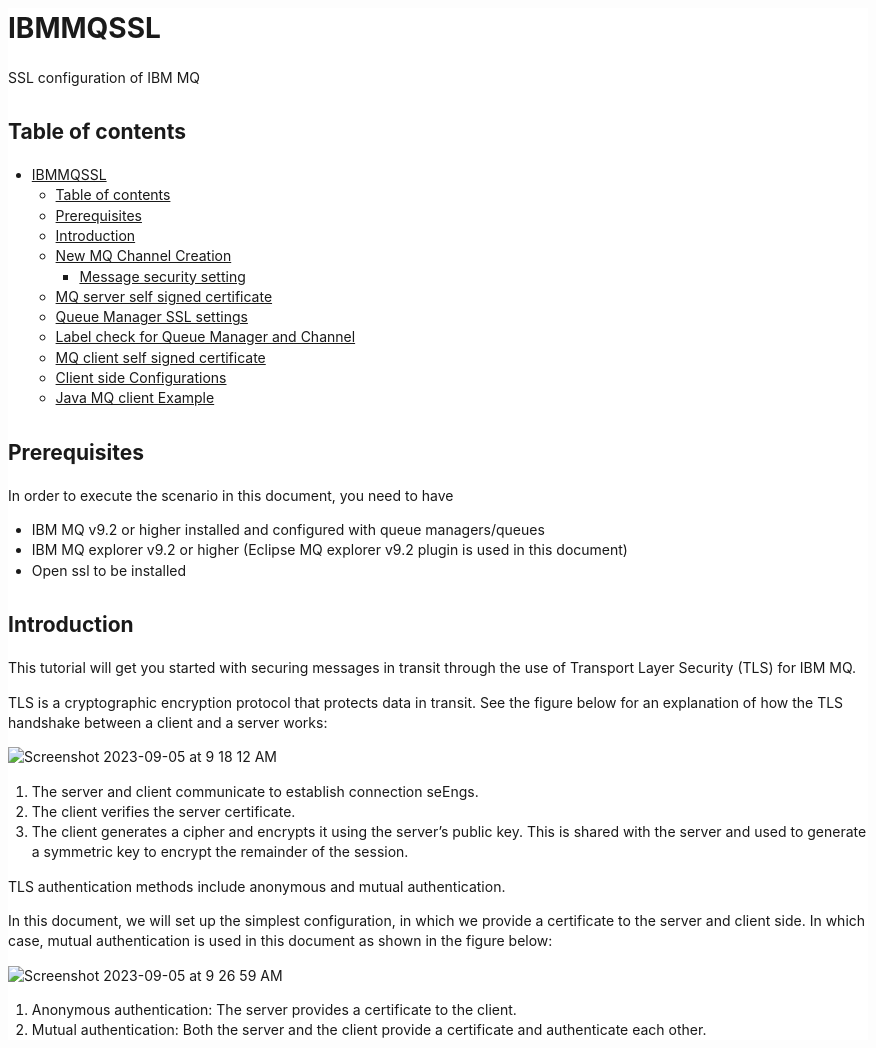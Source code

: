 

# IBMMQSSL
SSL configuration of IBM MQ

## Table of contents

- [IBMMQSSL](#ibmmqssl)
  - [Table of contents](#table-of-contents)
  - [Prerequisites](#prerequisites)
  - [Introduction](#introduction)
  - [New MQ Channel Creation](#new-mq-channel-creation)
  	- [Message security setting](#message-security-setting)
  - [MQ server self signed certificate](#mq-server-self-signed-certificate)
  - [Queue Manager SSL settings](#queue-manager-ssl-settings)
  - [Label check for Queue Manager and Channel](#label-check-for-queue-manager-and-channel)
  - [MQ client self signed certificate](#mq-client-self-signed-certificate)
  - [Client side Configurations](#client-side-configurations)
  - [Java MQ client Example](#java-mq-client-example)

## Prerequisites

In order to execute the scenario in this document, you need to have
* IBM MQ v9.2 or higher installed and configured with queue managers/queues
* IBM MQ explorer v9.2 or higher (Eclipse MQ explorer v9.2 plugin is used in this document)
* Open ssl to be installed

## Introduction

This tutorial will get you started with securing messages in transit through the use of Transport Layer Security (TLS) for IBM MQ.

TLS is a cryptographic encryption protocol that protects data in transit. See the figure below for an explanation of how the TLS handshake between a client and a server works:

<img width="708" alt="Screenshot 2023-09-05 at 9 18 12 AM" src="https://github.com/eubarkana/MQSSLconf/assets/52744532/7ce896f7-1a17-4e0d-a8b8-4b1c266e8170">

1. The server and client communicate to establish connection seEngs.
2. The client verifies the server certificate.
3. The client generates a cipher and encrypts it using the server’s public key. This is shared with the server and used to generate a symmetric key to encrypt the remainder of the session.

TLS authentication methods include anonymous and mutual authentication.

In this document, we will set up the simplest configuration, in which we provide a certificate to the server and client side. In which case, mutual authentication is used in this document as shown in the figure below:

<img width="721" alt="Screenshot 2023-09-05 at 9 26 59 AM" src="https://github.com/eubarkana/MQSSLconf/assets/52744532/17d4546f-0199-41a8-84d8-aab75914b428">

1. Anonymous authentication: The server provides a certificate to the client.
2. Mutual authentication: Both the server and the client provide a certificate and authenticate each other.
